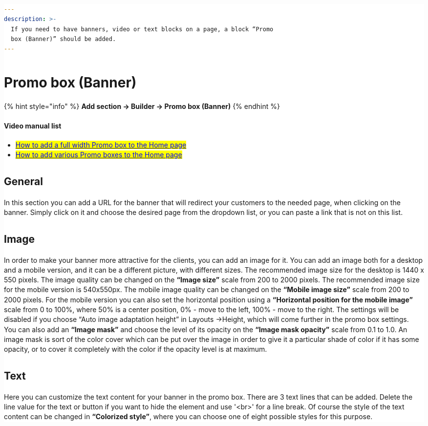 ```yaml
---
description: >-
  If you need to have banners, video or text blocks on a page, a block “Promo
  box (Banner)” should be added.
---
```


# Promo box (Banner)

{% hint style="info" %}
**Add section -> Builder -> Promo box (Banner)**
{% endhint %}

#### Video manual list

* [<mark style="color:blue;">How to add a full width Promo box to the Home page</mark>](https://www.youtube.com/watch?v=beVenuOnMdk\&list=PLj-506KaR\_vcQjwcpC6yII-1JY0bSj7df\&index=8)<mark style="color:blue;"></mark>
* [<mark style="color:blue;">How to add various Promo boxes to the Home page</mark>](https://www.youtube.com/watch?v=i7LeXSx4PFo\&list=PLj-506KaR\_vcQjwcpC6yII-1JY0bSj7df\&index=9)<mark style="color:blue;"></mark>

## General

&#x20;In this section you can add a URL for the banner that will redirect your customers to the needed page, when clicking on the banner. Simply click on it and choose the desired page from the dropdown list, or you can paste a link that is not on this list.

## Image

&#x20;In order to make your banner more attractive for the clients, you can add an image for it. You can add an image both for a desktop and a mobile version, and it can be a different picture, with different sizes. The recommended image size for the desktop is 1440 x 550 pixels. The image quality can be changed on the **“Image size”** scale from 200 to 2000 pixels. The recommended image size for the mobile version is 540x550px. The mobile image quality can be changed on the **“Mobile image size”** scale from 200 to 2000 pixels. For the mobile version you can also set the horizontal position using a **“Horizontal position for the mobile image”** scale from 0 to 100%, where 50% is a center position, 0% - move to the left, 100% - move to the right. The settings will be disabled if you choose “Auto image adaptation height” in Layouts ->Height, which will come further in the promo box settings.\
&#x20;You can also add an **“Image mask”** and choose the level of its opacity on the **“Image mask opacity”** scale from 0.1 to 1.0. An image mask is sort of the color cover which can be put over the image in order to give it a particular shade of color if it has some opacity, or to cover it completely with the color if the opacity level is at maximum.

## Text

&#x20;Here you can customize the text content for your banner in the promo box. There are 3 text lines that can be added. Delete the line value for the text or button if you want to hide the element and use '\<br>' for a line break. Of course the style of the text content can be changed in **“Colorized style”**, where you can choose one of eight possible styles for this purpose.
